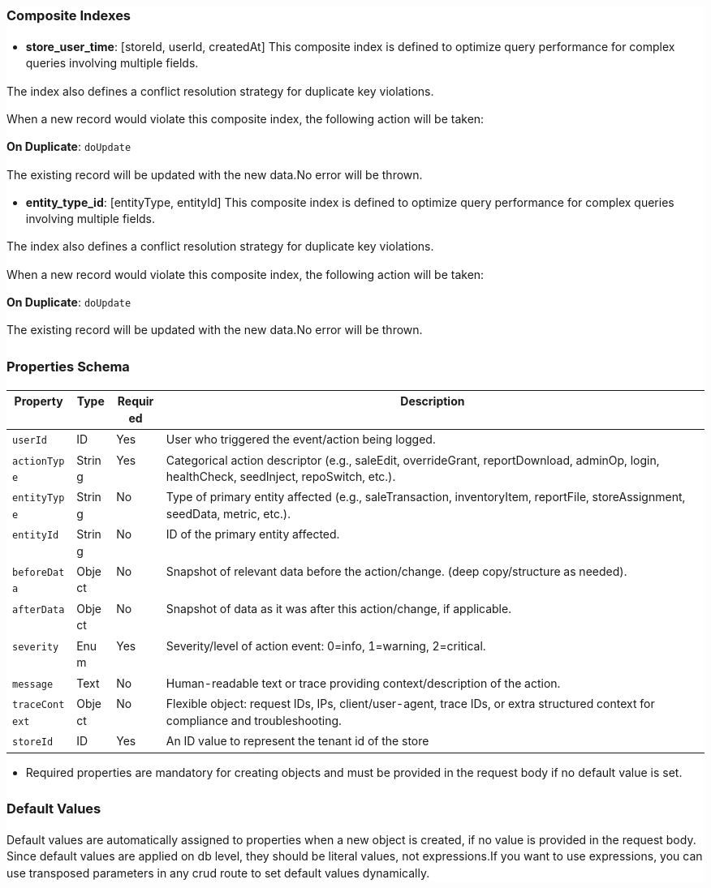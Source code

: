 ### Composite Indexes

- **store_user_time**: [storeId, userId, createdAt]
  This composite index is defined to optimize query performance for complex queries involving multiple fields.

The index also defines a conflict resolution strategy for duplicate key violations.

When a new record would violate this composite index, the following action will be taken:

**On Duplicate**: `doUpdate`

The existing record will be updated with the new data.No error will be thrown.

- **entity_type_id**: [entityType, entityId]
  This composite index is defined to optimize query performance for complex queries involving multiple fields.

The index also defines a conflict resolution strategy for duplicate key violations.

When a new record would violate this composite index, the following action will be taken:

**On Duplicate**: `doUpdate`

The existing record will be updated with the new data.No error will be thrown.

### Properties Schema

| Property       | Type   | Required | Description                                                                                                                               |
| -------------- | ------ | -------- | ----------------------------------------------------------------------------------------------------------------------------------------- |
| `userId`       | ID     | Yes      | User who triggered the event/action being logged.                                                                                         |
| `actionType`   | String | Yes      | Categorical action descriptor (e.g., saleEdit, overrideGrant, reportDownload, adminOp, login, healthCheck, seedInject, repoSwitch, etc.). |
| `entityType`   | String | No       | Type of primary entity affected (e.g., saleTransaction, inventoryItem, reportFile, storeAssignment, seedData, metric, etc.).              |
| `entityId`     | String | No       | ID of the primary entity affected.                                                                                                        |
| `beforeData`   | Object | No       | Snapshot of relevant data before the action/change. (deep copy/structure as needed).                                                      |
| `afterData`    | Object | No       | Snapshot of data as it was after this action/change, if applicable.                                                                       |
| `severity`     | Enum   | Yes      | Severity/level of action event: 0=info, 1=warning, 2=critical.                                                                            |
| `message`      | Text   | No       | Human-readable text or trace providing context/description of the action.                                                                 |
| `traceContext` | Object | No       | Flexible object: request IDs, IPs, client/user-agent, trace IDs, or extra structured context for compliance and troubleshooting.          |
| `storeId`      | ID     | Yes      | An ID value to represent the tenant id of the store                                                                                       |

- Required properties are mandatory for creating objects and must be provided in the request body if no default value is set.

### Default Values

Default values are automatically assigned to properties when a new object is created, if no value is provided in the request body.
Since default values are applied on db level, they should be literal values, not expressions.If you want to use expressions, you can use transposed parameters in any crud route to set default values dynamically.
